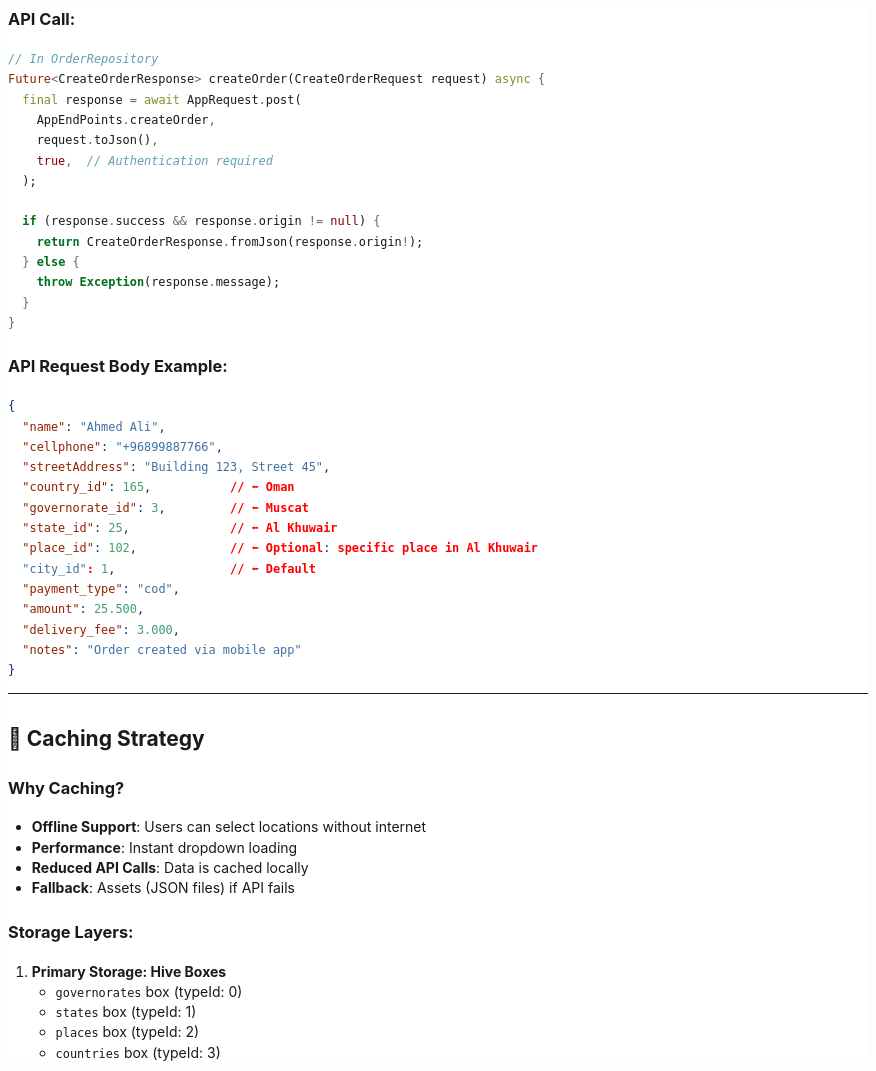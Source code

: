 ### API Call:
```dart
// In OrderRepository
Future<CreateOrderResponse> createOrder(CreateOrderRequest request) async {
  final response = await AppRequest.post(
    AppEndPoints.createOrder,
    request.toJson(),
    true,  // Authentication required
  );
  
  if (response.success && response.origin != null) {
    return CreateOrderResponse.fromJson(response.origin!);
  } else {
    throw Exception(response.message);
  }
}
```

### API Request Body Example:
```json
{
  "name": "Ahmed Ali",
  "cellphone": "+96899887766",
  "streetAddress": "Building 123, Street 45",
  "country_id": 165,           // ⬅️ Oman
  "governorate_id": 3,         // ⬅️ Muscat
  "state_id": 25,              // ⬅️ Al Khuwair
  "place_id": 102,             // ⬅️ Optional: specific place in Al Khuwair
  "city_id": 1,                // ⬅️ Default
  "payment_type": "cod",
  "amount": 25.500,
  "delivery_fee": 3.000,
  "notes": "Order created via mobile app"
}
```

---

## 💾 Caching Strategy

### Why Caching?
- **Offline Support**: Users can select locations without internet
- **Performance**: Instant dropdown loading
- **Reduced API Calls**: Data is cached locally
- **Fallback**: Assets (JSON files) if API fails

### Storage Layers:

1. **Primary Storage: Hive Boxes**
   - `governorates` box (typeId: 0)
   - `states` box (typeId: 1)
   - `places` box (typeId: 2)
   - `countries` box (typeId: 3)
